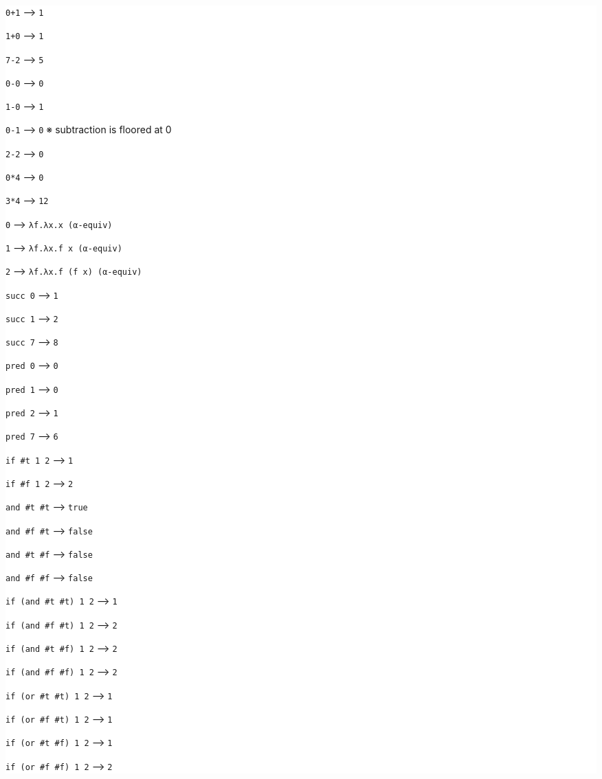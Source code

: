 `0+1` ⟶ `1`

`1+0` ⟶ `1`

`7-2` ⟶ `5`

`0-0` ⟶ `0`

`1-0` ⟶ `1`

`0-1` ⟶ `0` ※ subtraction is floored at 0

`2-2` ⟶ `0`

`0*4` ⟶ `0`

`3*4` ⟶ `12`

`0` ⟶ `λf.λx.x (α-equiv)`

`1` ⟶ `λf.λx.f x (α-equiv)`

`2` ⟶ `λf.λx.f (f x) (α-equiv)`

`succ 0` ⟶ `1`

`succ 1` ⟶ `2`

`succ 7` ⟶ `8`

`pred 0` ⟶ `0`

`pred 1` ⟶ `0`

`pred 2` ⟶ `1`

`pred 7` ⟶ `6`

`if #t 1 2` ⟶ `1`

`if #f 1 2` ⟶ `2`

`and #t #t` ⟶ `true`

`and #f #t` ⟶ `false`

`and #t #f` ⟶ `false`

`and #f #f` ⟶ `false`

`if (and #t #t) 1 2` ⟶ `1`

`if (and #f #t) 1 2` ⟶ `2`

`if (and #t #f) 1 2` ⟶ `2`

`if (and #f #f) 1 2` ⟶ `2`

`if (or #t #t) 1 2` ⟶ `1`

`if (or #f #t) 1 2` ⟶ `1`

`if (or #t #f) 1 2` ⟶ `1`

`if (or #f #f) 1 2` ⟶ `2`
